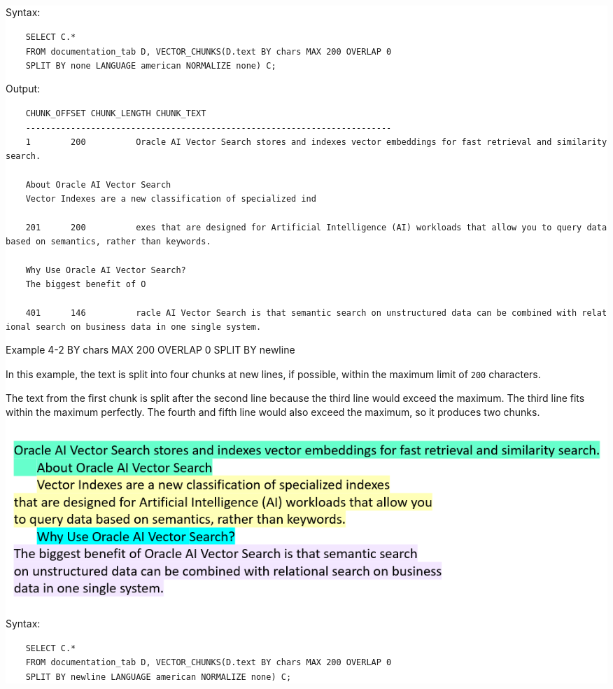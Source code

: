 
Syntax:
```
    SELECT C.*
    FROM documentation_tab D, VECTOR_CHUNKS(D.text BY chars MAX 200 OVERLAP 0
    SPLIT BY none LANGUAGE american NORMALIZE none) C;
```
    

Output:
```
    CHUNK_OFFSET CHUNK_LENGTH CHUNK_TEXT
    -------------------------------------------------------------------------
    1	     200          Oracle AI Vector Search stores and indexes vector embeddings for fast retrieval and similarity search.
    
    About Oracle AI Vector Search
    Vector Indexes are a new classification of specialized ind
    
    201	     200          exes that are designed for Artificial Intelligence (AI) workloads that allow you to query data based on semantics, rather than keywords.
    
    Why Use Oracle AI Vector Search?
    The biggest benefit of O
    
    401	     146          racle AI Vector Search is that semantic search on unstructured data can be combined with relational search on business data in one single system.
```
    

Example 4-2 BY chars MAX 200 OVERLAP 0 SPLIT BY newline

In this example, the text is split into four chunks at new lines, if possible, within the maximum limit of `200` characters. 

The text from the first chunk is split after the second line because the third line would exceed the maximum. The third line fits within the maximum perfectly. The fourth and fifth line would also exceed the maximum, so it produces two chunks.

![Description of chunking_eg2.eps follows](img/chunking_eg2.png)  


Syntax:
```
    SELECT C.*
    FROM documentation_tab D, VECTOR_CHUNKS(D.text BY chars MAX 200 OVERLAP 0
    SPLIT BY newline LANGUAGE american NORMALIZE none) C;
```
    